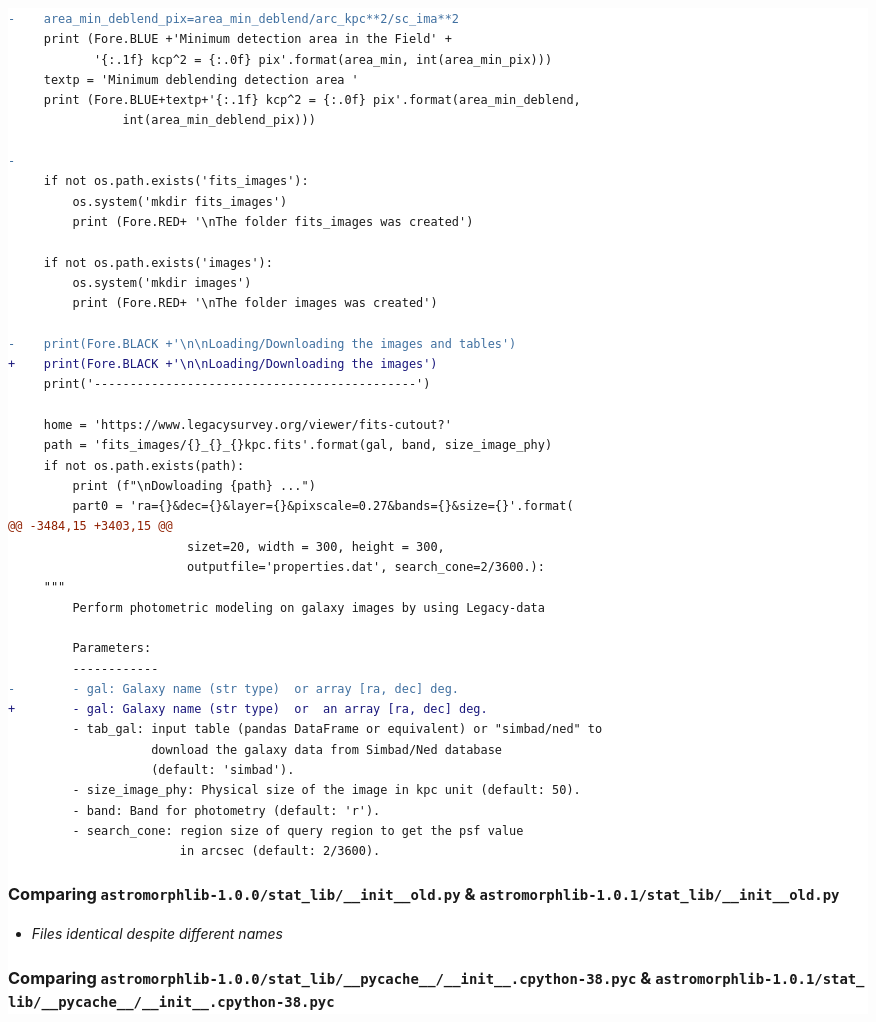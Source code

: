 ```diff
-    area_min_deblend_pix=area_min_deblend/arc_kpc**2/sc_ima**2
     print (Fore.BLUE +'Minimum detection area in the Field' +
            '{:.1f} kcp^2 = {:.0f} pix'.format(area_min, int(area_min_pix)))
     textp = 'Minimum deblending detection area '
     print (Fore.BLUE+textp+'{:.1f} kcp^2 = {:.0f} pix'.format(area_min_deblend,
                int(area_min_deblend_pix)))
 
-
     if not os.path.exists('fits_images'):
         os.system('mkdir fits_images')
         print (Fore.RED+ '\nThe folder fits_images was created')
 
     if not os.path.exists('images'):
         os.system('mkdir images')
         print (Fore.RED+ '\nThe folder images was created')
 
-    print(Fore.BLACK +'\n\nLoading/Downloading the images and tables')
+    print(Fore.BLACK +'\n\nLoading/Downloading the images')
     print('---------------------------------------------')
 
     home = 'https://www.legacysurvey.org/viewer/fits-cutout?'
     path = 'fits_images/{}_{}_{}kpc.fits'.format(gal, band, size_image_phy)
     if not os.path.exists(path):
         print (f"\nDowloading {path} ...")
         part0 = 'ra={}&dec={}&layer={}&pixscale=0.27&bands={}&size={}'.format(
@@ -3484,15 +3403,15 @@
                         sizet=20, width = 300, height = 300,
                         outputfile='properties.dat', search_cone=2/3600.):
     """
         Perform photometric modeling on galaxy images by using Legacy-data
 
         Parameters:
         ------------
-        - gal: Galaxy name (str type)  or array [ra, dec] deg.
+        - gal: Galaxy name (str type)  or  an array [ra, dec] deg.
         - tab_gal: input table (pandas DataFrame or equivalent) or "simbad/ned" to
                    download the galaxy data from Simbad/Ned database
                    (default: 'simbad').
         - size_image_phy: Physical size of the image in kpc unit (default: 50).
         - band: Band for photometry (default: 'r').
         - search_cone: region size of query region to get the psf value
                        in arcsec (default: 2/3600).
```

### Comparing `astromorphlib-1.0.0/stat_lib/__init__old.py` & `astromorphlib-1.0.1/stat_lib/__init__old.py`

 * *Files identical despite different names*

### Comparing `astromorphlib-1.0.0/stat_lib/__pycache__/__init__.cpython-38.pyc` & `astromorphlib-1.0.1/stat_lib/__pycache__/__init__.cpython-38.pyc`

